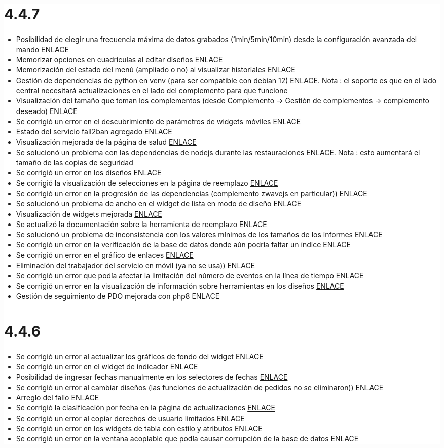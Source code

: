 # 4.4.7

- Posibilidad de elegir una frecuencia máxima de datos grabados (1min/5min/10min) desde la configuración avanzada del mando [ENLACE](https://github.com/jeedom/core/issues/2610)
- Memorizar opciones en cuadrículas al editar diseños [ENLACE](https://github.com/jeedom/core/issues/2545)
- Memorización del estado del menú (ampliado o no) al visualizar historiales [ENLACE](https://github.com/jeedom/core/issues/2538)
- Gestión de dependencias de python en venv (para ser compatible con debian 12) [ENLACE](https://github.com/jeedom/core/pull/2566). Nota : el soporte es que en el lado central necesitará actualizaciones en el lado del complemento para que funcione
- Visualización del tamaño que toman los complementos (desde Complemento -> Gestión de complementos -> complemento deseado) [ENLACE](https://github.com/jeedom/core/issues/2642)
- Se corrigió un error en el descubrimiento de parámetros de widgets móviles [ENLACE](https://github.com/jeedom/core/issues/2615)
- Estado del servicio fail2ban agregado [ENLACE](https://github.com/jeedom/core/pull/2620)
- Visualización mejorada de la página de salud [ENLACE](https://github.com/jeedom/core/pull/2619)
- Se solucionó un problema con las dependencias de nodejs durante las restauraciones [ENLACE](https://github.com/jeedom/core/issues/2621). Nota : esto aumentará el tamaño de las copias de seguridad
- Se corrigió un error en los diseños [ENLACE](https://github.com/jeedom/core/issues/2634)
- Se corrigió la visualización de selecciones en la página de reemplazo [ENLACE](https://github.com/jeedom/core/pull/2639)
- Se corrigió un error en la progresión de las dependencias (complemento zwavejs en particular)) [ENLACE](https://github.com/jeedom/core/issues/2644)
- Se solucionó un problema de ancho en el widget de lista en modo de diseño [ENLACE](https://github.com/jeedom/core/issues/2647)
- Visualización de widgets mejorada [ENLACE](https://github.com/jeedom/core/pull/2631)
- Se actualizó la documentación sobre la herramienta de reemplazo [ENLACE](https://github.com/jeedom/core/pull/2638)
- Se solucionó un problema de inconsistencia con los valores mínimos de los tamaños de los informes [ENLACE](https://github.com/jeedom/core/issues/2449)
- Se corrigió un error en la verificación de la base de datos donde aún podría faltar un índice [ENLACE](https://github.com/jeedom/core/issues/2655)
- Se corrigió un error en el gráfico de enlaces [ENLACE](https://github.com/jeedom/core/issues/2659)
- Eliminación del trabajador del servicio en móvil (ya no se usa)) [ENLACE](https://github.com/jeedom/core/issues/2660)
- Se corrigió un error que podía afectar la limitación del número de eventos en la línea de tiempo [ENLACE](https://github.com/jeedom/core/issues/2663)
- Se corrigió un error en la visualización de información sobre herramientas en los diseños [ENLACE](https://github.com/jeedom/core/pull/2667)
- Gestión de seguimiento de PDO mejorada con php8 [ENLACE](https://github.com/jeedom/core/pull/2661)

# 4.4.6

- Se corrigió un error al actualizar los gráficos de fondo del widget [ENLACE](https://github.com/jeedom/core/issues/2594)
- Se corrigió un error en el widget de indicador [ENLACE](https://github.com/jeedom/core/pull/2582)
- Posibilidad de ingresar fechas manualmente en los selectores de fechas [ENLACE](https://github.com/jeedom/core/pull/2593)
- Se corrigió un error al cambiar diseños (las funciones de actualización de pedidos no se eliminaron)) [ENLACE](https://github.com/jeedom/core/pull/2588)
- Arreglo del fallo [ENLACE](https://github.com/jeedom/core/pull/2592)
- Se corrigió la clasificación por fecha en la página de actualizaciones [ENLACE](https://github.com/jeedom/core/pull/2595)
- Se corrigió un error al copiar derechos de usuario limitados [ENLACE](https://github.com/jeedom/core/issues/2612)
- Se corrigió un error en los widgets de tabla con estilo y atributos [ENLACE](https://github.com/jeedom/core/issues/2609)
- Se corrigió un error en la ventana acoplable que podía causar corrupción de la base de datos [ENLACE](https://github.com/jeedom/core/pull/2611)